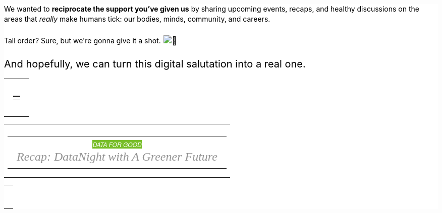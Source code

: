 <span style="color:#000000">We wanted to <strong>reciprocate the support you’ve given us</strong> by sharing upcoming events, recaps, and healthy discussions on the areas that <em>really </em>make humans tick: our bodies, minds, community, and careers.</span><br>
<br>
<span style="color:#000000">Tall order? Sure, but we&#39;re gonna give it a shot. </span></span><span style="font-size:16px"><img goomoji="1f3af" data-goomoji="1f3af" style="margin:0 0.2ex;vertical-align:middle;max-height:24px" alt="🎯" src="https://mail.google.com/mail/e/1f3af"></span><br>
<br>
<span style="font-size:20px"><span style="color:#000000">And hopefully, we can turn this digital salutation into a real one.</span></span></span></p>
</td>
</tr>
</tbody></table>
</td>
</tr>
</tbody>
</table><table border="0" cellpadding="0" cellspacing="0" width="100%" class="m_4804973819841846923mcnDividerBlock" style="min-width:100%;border-collapse:collapse;table-layout:fixed!important">
<tbody>
<tr>
<td style="min-width:100%;padding:18px">
<table border="0" cellpadding="0" cellspacing="0" width="100%" style="min-width:100%;border-top:2px solid #eaeaea;border-collapse:collapse">
<tbody><tr>
<td>
<span></span>
</td>
</tr>
</tbody></table>
</td>
</tr>
</tbody>
</table><table border="0" cellpadding="0" cellspacing="0" width="100%" style="min-width:100%;border-collapse:collapse">
<tbody>
<tr>
<td valign="top" style="padding-top:9px">
<table align="left" border="0" cellpadding="0" cellspacing="0" style="max-width:100%;min-width:100%;border-collapse:collapse" width="100%" class="m_4804973819841846923mcnTextContentContainer">
<tbody><tr>
<td valign="top" class="m_4804973819841846923mcnTextContent" style="padding:0px 18px 9px;color:#2ca028;word-break:break-word;font-family:Helvetica;font-size:16px;line-height:150%;text-align:left">
<h4 style="text-align:center;display:block;margin:0;padding:0;color:#949494;font-family:Georgia;font-size:20px;font-style:italic;font-weight:normal;line-height:125%;letter-spacing:normal"><span style="font-family:helvetica neue,helvetica,arial,verdana,sans-serif"><span style="color:#ffffff"><span style="font-size:12px"><span style="background-color:#78be28"> DATA FOR GOOD </span></span></span></span></h4>
<h4 style="text-align:center;display:block;margin:0;padding:0;color:#949494;font-family:Georgia;font-size:20px;font-style:italic;font-weight:normal;line-height:125%;letter-spacing:normal"><span style="font-size:24px">Recap: DataNight with A Greener Future</span></h4>
</td>
</tr>
</tbody></table>
</td>
</tr>
</tbody>
</table><table border="0" cellpadding="0" cellspacing="0" width="100%" style="min-width:100%;border-collapse:collapse">
<tbody>
<tr>
<td valign="top" style="padding:9px">
<table align="left" width="100%" border="0" cellpadding="0" cellspacing="0" style="min-width:100%;border-collapse:collapse">
<tbody><tr>